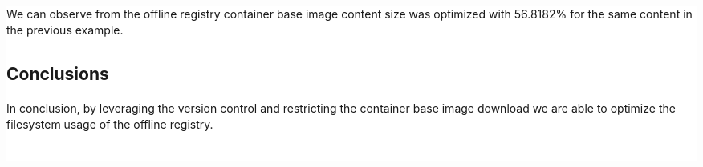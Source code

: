    </tr> 
  </tbody> 
 </table> 
 <p>We can observe from the offline registry container base image content size was optimized with 56.8182% for the same content in the previous example.</p>
 
 <h2>Conclusions</h2> 
 <p>In conclusion, by leveraging the version control and restricting the container base image download we are able to optimize the filesystem usage of the offline registry.</p>
 
</div>
  
<img alt="" height="1" src="https://track.hubspot.com/__ptq.gif?a=4305976&amp;k=14&amp;r=https%3A%2F%2Fcontent.cloud.redhat.com%2Fblog%2Fhow-to-version-bound-images-and-artifacts-for-openshift-operators&amp;bu=https%253A%252F%252Fcontent.cloud.redhat.com%252Fblog&amp;bvt=rss" style="width: 1px!important;" width="1" />